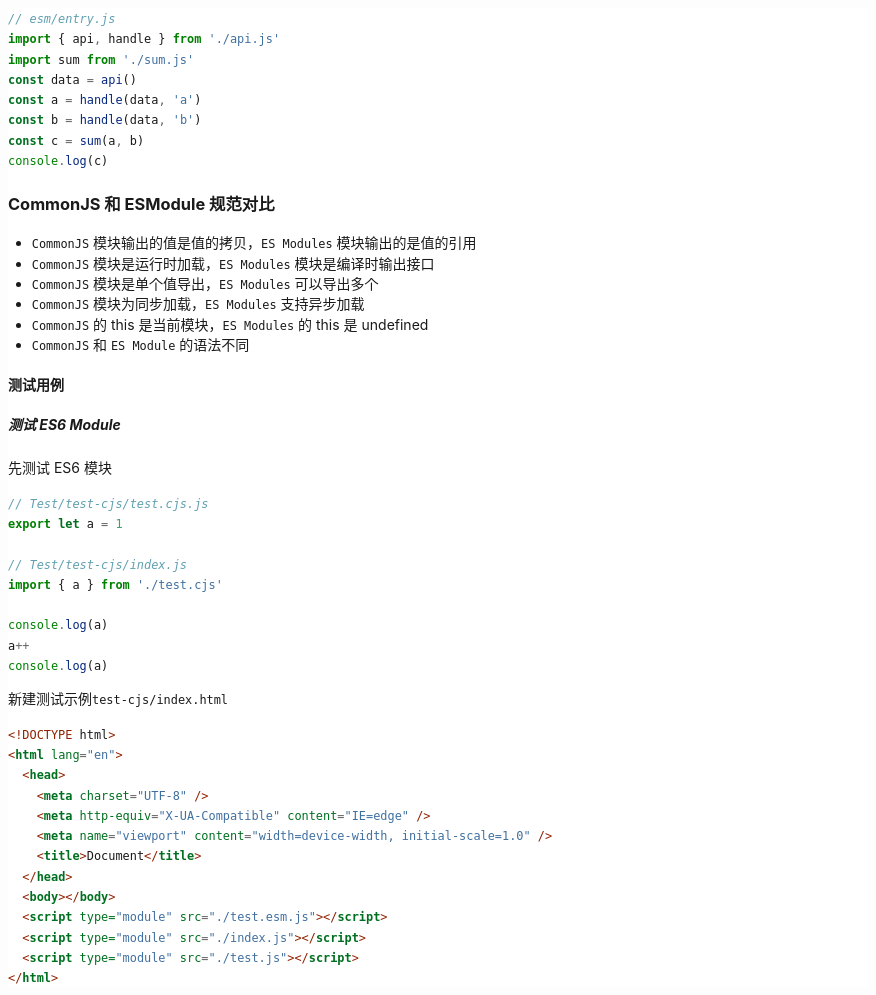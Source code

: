 ```javascript
// esm/entry.js
import { api, handle } from './api.js'
import sum from './sum.js'
const data = api()
const a = handle(data, 'a')
const b = handle(data, 'b')
const c = sum(a, b)
console.log(c)
```

### CommonJS 和 ESModule 规范对比

- `CommonJS` 模块输出的值是值的拷贝，`ES Modules` 模块输出的是值的引用
- `CommonJS` 模块是运行时加载，`ES Modules` 模块是编译时输出接口
- `CommonJS` 模块是单个值导出，`ES Modules` 可以导出多个
- `CommonJS` 模块为同步加载，`ES Modules` 支持异步加载
- `CommonJS` 的 this 是当前模块，`ES Modules` 的 this 是 undefined
- `CommonJS` 和 `ES Module` 的语法不同

#### 测试用例

##### 测试 ES6 Module

先测试 ES6 模块

```javascript
// Test/test-cjs/test.cjs.js
export let a = 1

// Test/test-cjs/index.js
import { a } from './test.cjs'

console.log(a)
a++
console.log(a)
```

新建测试示例`test-cjs/index.html`

```html
<!DOCTYPE html>
<html lang="en">
  <head>
    <meta charset="UTF-8" />
    <meta http-equiv="X-UA-Compatible" content="IE=edge" />
    <meta name="viewport" content="width=device-width, initial-scale=1.0" />
    <title>Document</title>
  </head>
  <body></body>
  <script type="module" src="./test.esm.js"></script>
  <script type="module" src="./index.js"></script>
  <script type="module" src="./test.js"></script>
</html>
```
